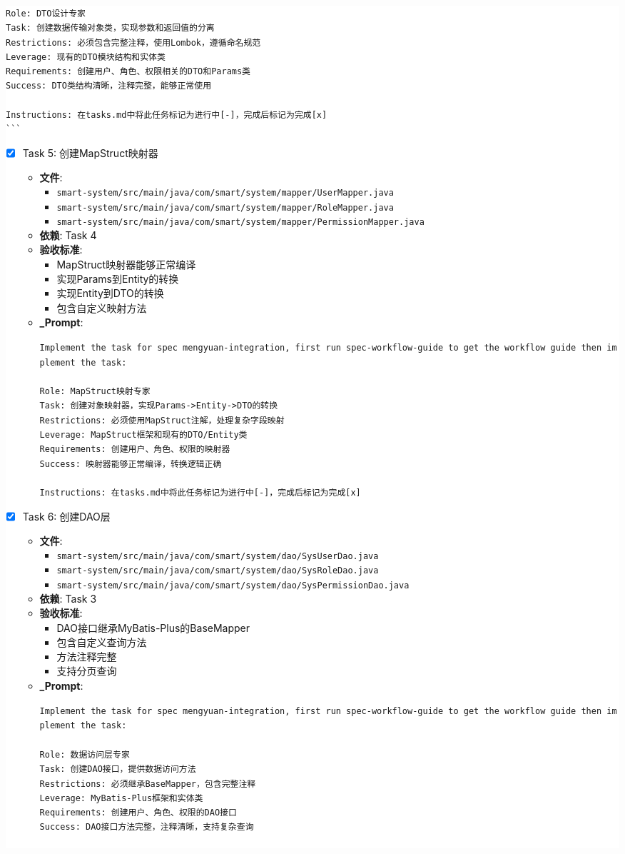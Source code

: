     Role: DTO设计专家
    Task: 创建数据传输对象类，实现参数和返回值的分离
    Restrictions: 必须包含完整注释，使用Lombok，遵循命名规范
    Leverage: 现有的DTO模块结构和实体类
    Requirements: 创建用户、角色、权限相关的DTO和Params类
    Success: DTO类结构清晰，注释完整，能够正常使用
    
    Instructions: 在tasks.md中将此任务标记为进行中[-]，完成后标记为完成[x]
    ```

- [x] Task 5: 创建MapStruct映射器
  - **文件**: 
    - `smart-system/src/main/java/com/smart/system/mapper/UserMapper.java`
    - `smart-system/src/main/java/com/smart/system/mapper/RoleMapper.java`
    - `smart-system/src/main/java/com/smart/system/mapper/PermissionMapper.java`
  - **依赖**: Task 4
  - **验收标准**: 
    - MapStruct映射器能够正常编译
    - 实现Params到Entity的转换
    - 实现Entity到DTO的转换
    - 包含自定义映射方法
  - **_Prompt**: 
    ```
    Implement the task for spec mengyuan-integration, first run spec-workflow-guide to get the workflow guide then implement the task:
    
    Role: MapStruct映射专家
    Task: 创建对象映射器，实现Params->Entity->DTO的转换
    Restrictions: 必须使用MapStruct注解，处理复杂字段映射
    Leverage: MapStruct框架和现有的DTO/Entity类
    Requirements: 创建用户、角色、权限的映射器
    Success: 映射器能够正常编译，转换逻辑正确
    
    Instructions: 在tasks.md中将此任务标记为进行中[-]，完成后标记为完成[x]
    ```

- [x] Task 6: 创建DAO层
  - **文件**: 
    - `smart-system/src/main/java/com/smart/system/dao/SysUserDao.java`
    - `smart-system/src/main/java/com/smart/system/dao/SysRoleDao.java`
    - `smart-system/src/main/java/com/smart/system/dao/SysPermissionDao.java`
  - **依赖**: Task 3
  - **验收标准**: 
    - DAO接口继承MyBatis-Plus的BaseMapper
    - 包含自定义查询方法
    - 方法注释完整
    - 支持分页查询
  - **_Prompt**: 
    ```
    Implement the task for spec mengyuan-integration, first run spec-workflow-guide to get the workflow guide then implement the task:
    
    Role: 数据访问层专家
    Task: 创建DAO接口，提供数据访问方法
    Restrictions: 必须继承BaseMapper，包含完整注释
    Leverage: MyBatis-Plus框架和实体类
    Requirements: 创建用户、角色、权限的DAO接口
    Success: DAO接口方法完整，注释清晰，支持复杂查询
    